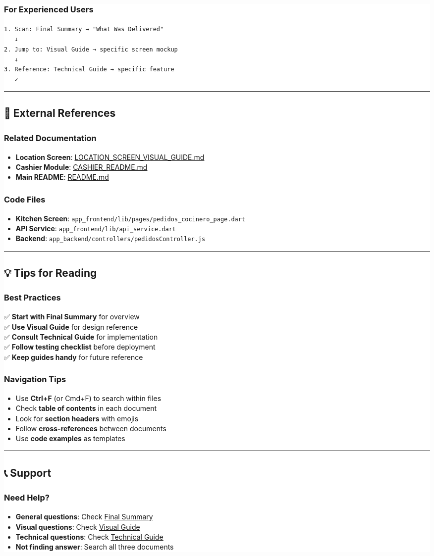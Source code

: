 ```
```

### For Experienced Users
```
1. Scan: Final Summary → "What Was Delivered"
   ↓
2. Jump to: Visual Guide → specific screen mockup
   ↓
3. Reference: Technical Guide → specific feature
   ✓
```

---

## 🔗 External References

### Related Documentation
- **Location Screen**: [LOCATION_SCREEN_VISUAL_GUIDE.md](LOCATION_SCREEN_VISUAL_GUIDE.md)
- **Cashier Module**: [CASHIER_README.md](CASHIER_README.md)
- **Main README**: [README.md](README.md)

### Code Files
- **Kitchen Screen**: `app_frontend/lib/pages/pedidos_cocinero_page.dart`
- **API Service**: `app_frontend/lib/api_service.dart`
- **Backend**: `app_backend/controllers/pedidosController.js`

---

## 💡 Tips for Reading

### Best Practices
✅ **Start with Final Summary** for overview  
✅ **Use Visual Guide** for design reference  
✅ **Consult Technical Guide** for implementation  
✅ **Follow testing checklist** before deployment  
✅ **Keep guides handy** for future reference  

### Navigation Tips
- Use **Ctrl+F** (or Cmd+F) to search within files
- Check **table of contents** in each document
- Look for **section headers** with emojis
- Follow **cross-references** between documents
- Use **code examples** as templates

---

## 📞 Support

### Need Help?
- **General questions**: Check [Final Summary](KITCHEN_ENHANCEMENT_FINAL_SUMMARY.md)
- **Visual questions**: Check [Visual Guide](KITCHEN_SCREEN_VISUAL_PREVIEW.md)
- **Technical questions**: Check [Technical Guide](KITCHEN_SCREEN_IMPROVEMENTS.md)
- **Not finding answer**: Search all three documents
